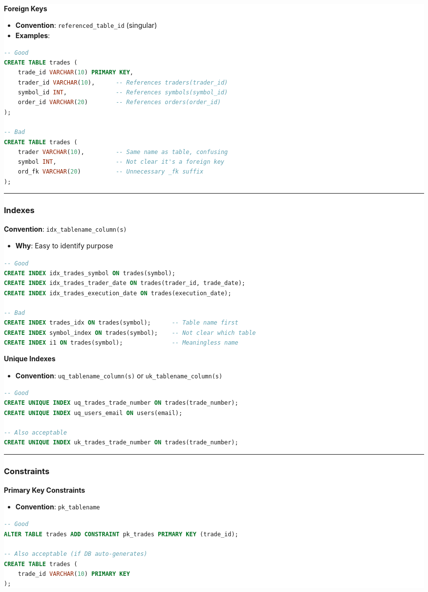 **Foreign Keys**
- **Convention**: `referenced_table_id` (singular)
- **Examples**:
```sql
-- Good
CREATE TABLE trades (
    trade_id VARCHAR(10) PRIMARY KEY,
    trader_id VARCHAR(10),      -- References traders(trader_id)
    symbol_id INT,              -- References symbols(symbol_id)
    order_id VARCHAR(20)        -- References orders(order_id)
);

-- Bad
CREATE TABLE trades (
    trader VARCHAR(10),         -- Same name as table, confusing
    symbol INT,                 -- Not clear it's a foreign key
    ord_fk VARCHAR(20)          -- Unnecessary _fk suffix
);
```

---

### Indexes

**Convention**: `idx_tablename_column(s)`
- **Why**: Easy to identify purpose
```sql
-- Good
CREATE INDEX idx_trades_symbol ON trades(symbol);
CREATE INDEX idx_trades_trader_date ON trades(trader_id, trade_date);
CREATE INDEX idx_trades_execution_date ON trades(execution_date);

-- Bad
CREATE INDEX trades_idx ON trades(symbol);      -- Table name first
CREATE INDEX symbol_index ON trades(symbol);    -- Not clear which table
CREATE INDEX i1 ON trades(symbol);              -- Meaningless name
```

**Unique Indexes**
- **Convention**: `uq_tablename_column(s)` or `uk_tablename_column(s)`
```sql
-- Good
CREATE UNIQUE INDEX uq_trades_trade_number ON trades(trade_number);
CREATE UNIQUE INDEX uq_users_email ON users(email);

-- Also acceptable
CREATE UNIQUE INDEX uk_trades_trade_number ON trades(trade_number);
```

---

### Constraints

**Primary Key Constraints**
- **Convention**: `pk_tablename`
```sql
-- Good
ALTER TABLE trades ADD CONSTRAINT pk_trades PRIMARY KEY (trade_id);

-- Also acceptable (if DB auto-generates)
CREATE TABLE trades (
    trade_id VARCHAR(10) PRIMARY KEY
);
```

